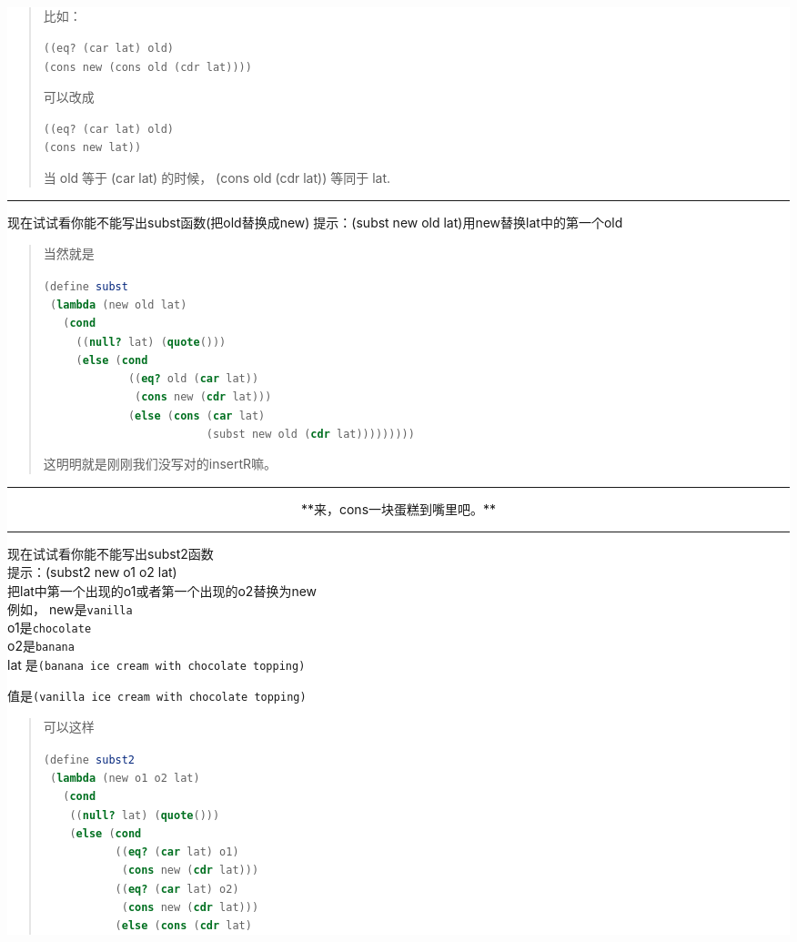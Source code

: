 >比如：
>
>```
>((eq? (car lat) old)
> (cons new (cons old (cdr lat))))
>```
>
>可以改成
>
>```
>((eq? (car lat) old)
> (cons new lat))
>```
>
>当 old 等于 (car lat) 的时候， (cons old (cdr lat)) 等同于 lat.

------

现在试试看你能不能写出subst函数(把old替换成new)
提示：(subst new old lat)用new替换lat中的第一个old

>当然就是
>
>```scheme
>(define subst
>  (lambda (new old lat)
>    (cond
>      ((null? lat) (quote()))
>      (else (cond
>              ((eq? old (car lat)) 
>               (cons new (cdr lat)))
>              (else (cons (car lat) 
>                          (subst new old (cdr lat)))))))))
>```
>
>这明明就是刚刚我们没写对的insertR嘛。

------

<center>**来，cons一块蛋糕到嘴里吧。**</center>

------

现在试试看你能不能写出subst2函数  
提示：(subst2 new o1 o2 lat)  
把lat中第一个出现的o1或者第一个出现的o2替换为new  
例如，
new是`vanilla`  
o1是`chocolate`  
o2是`banana`  
 lat 是`(banana ice cream with chocolate topping)`

值是`(vanilla ice cream with chocolate topping)`

>可以这样
>
>```scheme
>(define subst2
>  (lambda (new o1 o2 lat)
>    (cond
>     ((null? lat) (quote()))
>     (else (cond
>            ((eq? (car lat) o1)
>             (cons new (cdr lat)))
>            ((eq? (car lat) o2)
>             (cons new (cdr lat)))
>            (else (cons (cdr lat)